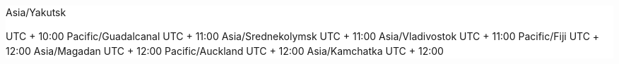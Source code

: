 Asia/Yakutsk
</td>
<td>
UTC + 10:00
</td>
</tr>
<tr>
<td>
Pacific/Guadalcanal
</td>
<td>
UTC + 11:00
</td>
</tr>
<tr>
<td>
Asia/Srednekolymsk
</td>
<td>
UTC + 11:00
</td>
</tr>
<tr>
<td>
Asia/Vladivostok
</td>
<td>
UTC + 11:00
</td>
</tr>
<tr>
<td>
Pacific/Fiji
</td>
<td>
UTC + 12:00
</td>
</tr>
<tr>
<td>
Asia/Magadan
</td>
<td>
UTC + 12:00
</td>
</tr>
<tr>
<td>
Pacific/Auckland
</td>
<td>
UTC + 12:00
</td>
</tr>
<tr>
<td>
Asia/Kamchatka
</td>
<td>
UTC + 12:00
</td>
</tr>
<tr>
<td>